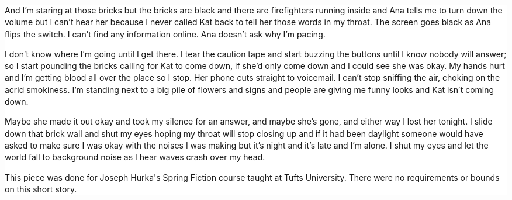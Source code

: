 And I’m staring at those bricks but the bricks are black and there are firefighters running inside and Ana tells me to turn down the volume but I can’t hear her because I never called Kat back to tell her those words in my throat. The screen goes black as Ana flips the switch. I can’t find any information online. Ana doesn’t ask why I’m pacing.

I don’t know where I’m going until I get there. I tear the caution tape and start buzzing the buttons until I know nobody will answer; so I start pounding the bricks calling for Kat to come down, if she’d only come down and I could see she was okay. My hands hurt and I’m getting blood all over the place so I stop. Her phone cuts straight to voicemail. I can’t stop sniffing the air, choking on the acrid smokiness. I’m standing next to a big pile of flowers and signs and people are giving me funny looks and Kat isn’t coming down. 

Maybe she made it out okay and took my silence for an answer, and maybe she’s gone, and either way I lost her tonight. I slide down that brick wall and shut my eyes hoping my throat will stop closing up and if it had been daylight someone would have asked to make sure I was okay with the noises I was making but it’s night and it’s late and I’m alone. I shut my eyes and let the world fall to background noise as I hear waves crash over my head.  



<p class="notice-info">
	This piece was done for Joseph Hurka's Spring Fiction course taught at Tufts University. There were no requirements or bounds on this short story.
</p>